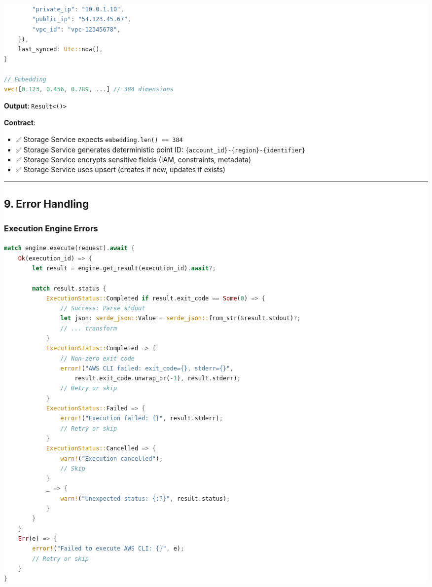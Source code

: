 ```rust
        "private_ip": "10.0.1.10",
        "public_ip": "54.123.45.67",
        "vpc_id": "vpc-12345678",
    }),
    last_synced: Utc::now(),
}

// Embedding
vec![0.123, 0.456, 0.789, ...] // 384 dimensions
```

**Output**: `Result<()>`

**Contract**:
- ✅ Storage Service expects `embedding.len() == 384`
- ✅ Storage Service generates deterministic point ID: `{account_id}-{region}-{identifier}`
- ✅ Storage Service encrypts sensitive fields (IAM, constraints, metadata)
- ✅ Storage Service uses upsert (creates if new, updates if exists)

---

## 9. Error Handling

### Execution Engine Errors

```rust
match engine.execute(request).await {
    Ok(execution_id) => {
        let result = engine.get_result(execution_id).await?;

        match result.status {
            ExecutionStatus::Completed if result.exit_code == Some(0) => {
                // Success: Parse stdout
                let json: serde_json::Value = serde_json::from_str(&result.stdout)?;
                // ... transform
            }
            ExecutionStatus::Completed => {
                // Non-zero exit code
                error!("AWS CLI failed: exit_code={}, stderr={}",
                    result.exit_code.unwrap_or(-1), result.stderr);
                // Retry or skip
            }
            ExecutionStatus::Failed => {
                error!("Execution failed: {}", result.stderr);
                // Retry or skip
            }
            ExecutionStatus::Cancelled => {
                warn!("Execution cancelled");
                // Skip
            }
            _ => {
                warn!("Unexpected status: {:?}", result.status);
            }
        }
    }
    Err(e) => {
        error!("Failed to execute AWS CLI: {}", e);
        // Retry or skip
    }
}
```
